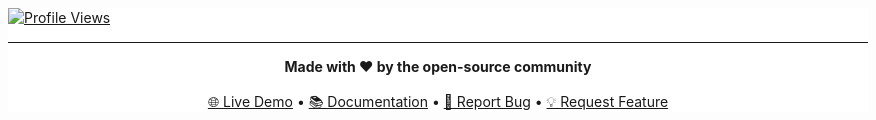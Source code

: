 [![Profile Views](https://img.shields.io/badge/views-∞-brightgreen?style=flat-square&logo=github)](https://github.com/yourusername/readme-view-counter)

---

<div align="center">

**Made with ❤️ by the open-source community**

[🌐 Live Demo](https://your-app.onrender.com) • [📚 Documentation](https://github.com/yourusername/readme-view-counter/wiki) • [🐛 Report Bug](https://github.com/yourusername/readme-view-counter/issues) • [💡 Request Feature](https://github.com/yourusername/readme-view-counter/issues)

</div>
